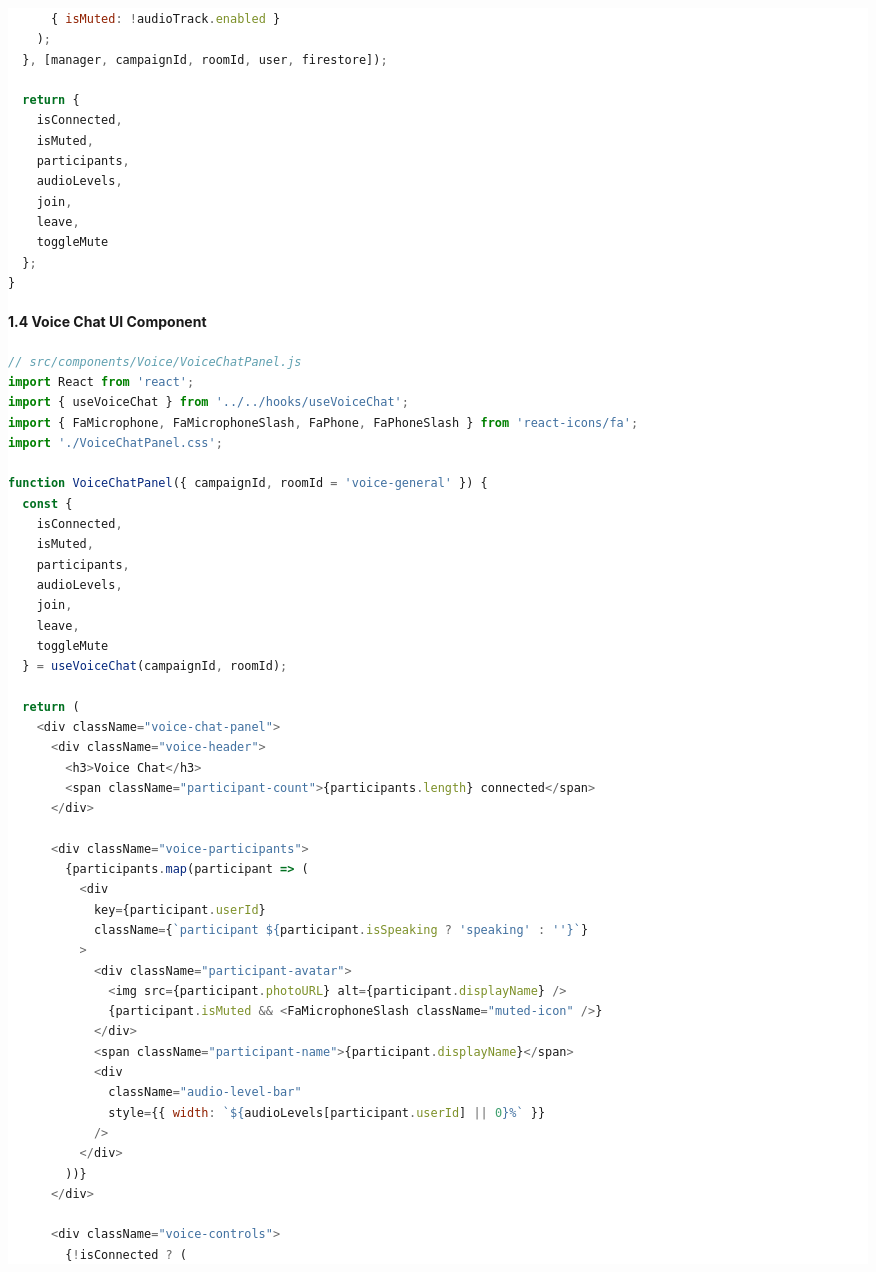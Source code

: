```javascript
      { isMuted: !audioTrack.enabled }
    );
  }, [manager, campaignId, roomId, user, firestore]);

  return {
    isConnected,
    isMuted,
    participants,
    audioLevels,
    join,
    leave,
    toggleMute
  };
}
```

#### 1.4 Voice Chat UI Component
```javascript
// src/components/Voice/VoiceChatPanel.js
import React from 'react';
import { useVoiceChat } from '../../hooks/useVoiceChat';
import { FaMicrophone, FaMicrophoneSlash, FaPhone, FaPhoneSlash } from 'react-icons/fa';
import './VoiceChatPanel.css';

function VoiceChatPanel({ campaignId, roomId = 'voice-general' }) {
  const {
    isConnected,
    isMuted,
    participants,
    audioLevels,
    join,
    leave,
    toggleMute
  } = useVoiceChat(campaignId, roomId);

  return (
    <div className="voice-chat-panel">
      <div className="voice-header">
        <h3>Voice Chat</h3>
        <span className="participant-count">{participants.length} connected</span>
      </div>

      <div className="voice-participants">
        {participants.map(participant => (
          <div 
            key={participant.userId}
            className={`participant ${participant.isSpeaking ? 'speaking' : ''}`}
          >
            <div className="participant-avatar">
              <img src={participant.photoURL} alt={participant.displayName} />
              {participant.isMuted && <FaMicrophoneSlash className="muted-icon" />}
            </div>
            <span className="participant-name">{participant.displayName}</span>
            <div 
              className="audio-level-bar"
              style={{ width: `${audioLevels[participant.userId] || 0}%` }}
            />
          </div>
        ))}
      </div>

      <div className="voice-controls">
        {!isConnected ? (
```